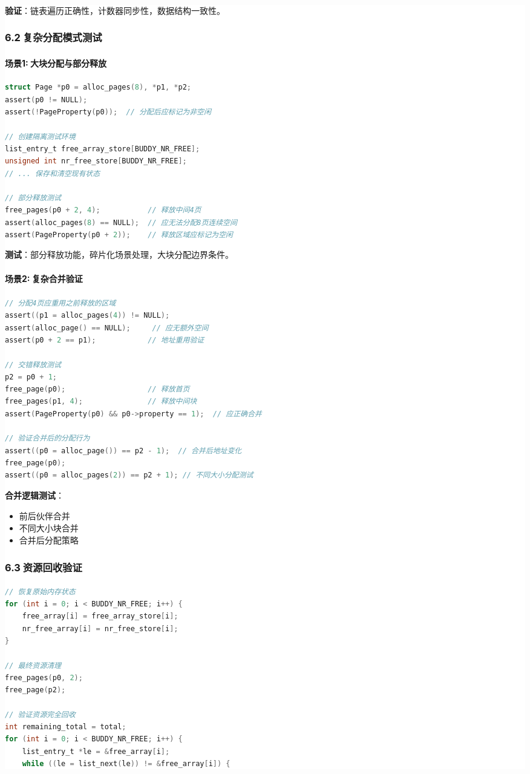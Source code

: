 **验证**：链表遍历正确性，计数器同步性，数据结构一致性。

### 6.2 复杂分配模式测试

#### 场景1: 大块分配与部分释放
```c
struct Page *p0 = alloc_pages(8), *p1, *p2;
assert(p0 != NULL);
assert(!PageProperty(p0));  // 分配后应标记为非空闲

// 创建隔离测试环境
list_entry_t free_array_store[BUDDY_NR_FREE];
unsigned int nr_free_store[BUDDY_NR_FREE];
// ... 保存和清空现有状态

// 部分释放测试
free_pages(p0 + 2, 4);           // 释放中间4页
assert(alloc_pages(8) == NULL);  // 应无法分配8页连续空间
assert(PageProperty(p0 + 2));    // 释放区域应标记为空闲
```

**测试**：部分释放功能，碎片化场景处理，大块分配边界条件。

#### 场景2: 复杂合并验证
```c
// 分配4页应重用之前释放的区域
assert((p1 = alloc_pages(4)) != NULL);
assert(alloc_page() == NULL);     // 应无额外空间
assert(p0 + 2 == p1);            // 地址重用验证

// 交错释放测试
p2 = p0 + 1;
free_page(p0);                   // 释放首页
free_pages(p1, 4);               // 释放中间块
assert(PageProperty(p0) && p0->property == 1);  // 应正确合并

// 验证合并后的分配行为
assert((p0 = alloc_page()) == p2 - 1);  // 合并后地址变化
free_page(p0);
assert((p0 = alloc_pages(2)) == p2 + 1); // 不同大小分配测试
```

**合并逻辑测试**：
- 前后伙伴合并
- 不同大小块合并
- 合并后分配策略

### 6.3 资源回收验证

```c
// 恢复原始内存状态
for (int i = 0; i < BUDDY_NR_FREE; i++) {
    free_array[i] = free_array_store[i];
    nr_free_array[i] = nr_free_store[i];
}

// 最终资源清理
free_pages(p0, 2);
free_page(p2);

// 验证资源完全回收
int remaining_total = total;
for (int i = 0; i < BUDDY_NR_FREE; i++) {
    list_entry_t *le = &free_array[i];
    while ((le = list_next(le)) != &free_array[i]) {
```